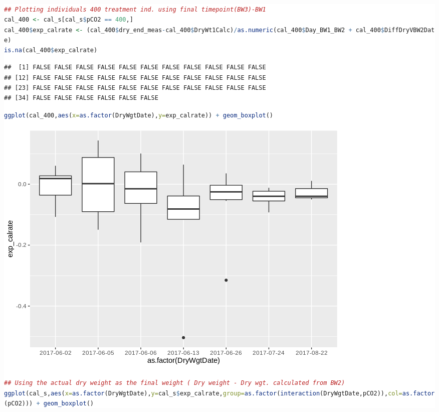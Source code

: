 ``` r
## Plotting individuals 400 treatment ind. using final timepoint(BW3)-BW1
cal_400 <- cal_s[cal_s$pCO2 == 400,]
cal_400$exp_calrate <- (cal_400$dry_end_meas-cal_400$DryWt1Calc)/as.numeric(cal_400$Day_BW1_BW2 + cal_400$DiffDryVBW2Date)
is.na(cal_400$exp_calrate)
```

    ##  [1] FALSE FALSE FALSE FALSE FALSE FALSE FALSE FALSE FALSE FALSE FALSE
    ## [12] FALSE FALSE FALSE FALSE FALSE FALSE FALSE FALSE FALSE FALSE FALSE
    ## [23] FALSE FALSE FALSE FALSE FALSE FALSE FALSE FALSE FALSE FALSE FALSE
    ## [34] FALSE FALSE FALSE FALSE FALSE FALSE

``` r
ggplot(cal_400,aes(x=as.factor(DryWgtDate),y=exp_calrate)) + geom_boxplot()
```

![](3A_AE17_calcification_FullAnalysis_files/figure-gfm/unnamed-chunk-15-2.png)

``` r
## Using the actual dry weight as the final weight ( Dry weight - Dry wgt. calculated from BW2)
ggplot(cal_s,aes(x=as.factor(DryWgtDate),y=cal_s$exp_calrate,group=as.factor(interaction(DryWgtDate,pCO2)),col=as.factor(pCO2))) + geom_boxplot()
```
